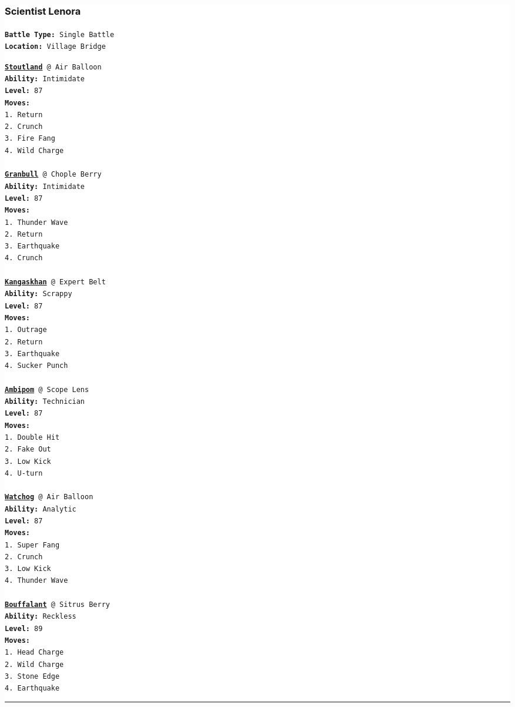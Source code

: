 
### Scientist Lenora

<pre><code><b>Battle Type:</b> Single Battle
<b>Location:</b> Village Bridge
</code></pre>

<pre><code><a href='/bbvw-wiki/pokemon/stoutland/'><b>Stoutland</b></a> @ Air Balloon
<b>Ability:</b> Intimidate
<b>Level:</b> 87
<b>Moves:</b>
1. Return
2. Crunch
3. Fire Fang
4. Wild Charge

<a href='/bbvw-wiki/pokemon/granbull/'><b>Granbull</b></a> @ Chople Berry
<b>Ability:</b> Intimidate
<b>Level:</b> 87
<b>Moves:</b>
1. Thunder Wave
2. Return
3. Earthquake
4. Crunch

<a href='/bbvw-wiki/pokemon/kangaskhan/'><b>Kangaskhan</b></a> @ Expert Belt
<b>Ability:</b> Scrappy
<b>Level:</b> 87
<b>Moves:</b>
1. Outrage
2. Return
3. Earthquake
4. Sucker Punch

<a href='/bbvw-wiki/pokemon/ambipom/'><b>Ambipom</b></a> @ Scope Lens
<b>Ability:</b> Technician
<b>Level:</b> 87
<b>Moves:</b>
1. Double Hit
2. Fake Out
3. Low Kick
4. U-turn

<a href='/bbvw-wiki/pokemon/watchog/'><b>Watchog</b></a> @ Air Balloon
<b>Ability:</b> Analytic
<b>Level:</b> 87
<b>Moves:</b>
1. Super Fang
2. Crunch
3. Low Kick
4. Thunder Wave

<a href='/bbvw-wiki/pokemon/bouffalant/'><b>Bouffalant</b></a> @ Sitrus Berry
<b>Ability:</b> Reckless
<b>Level:</b> 89
<b>Moves:</b>
1. Head Charge
2. Wild Charge
3. Stone Edge
4. Earthquake
</code></pre>

---